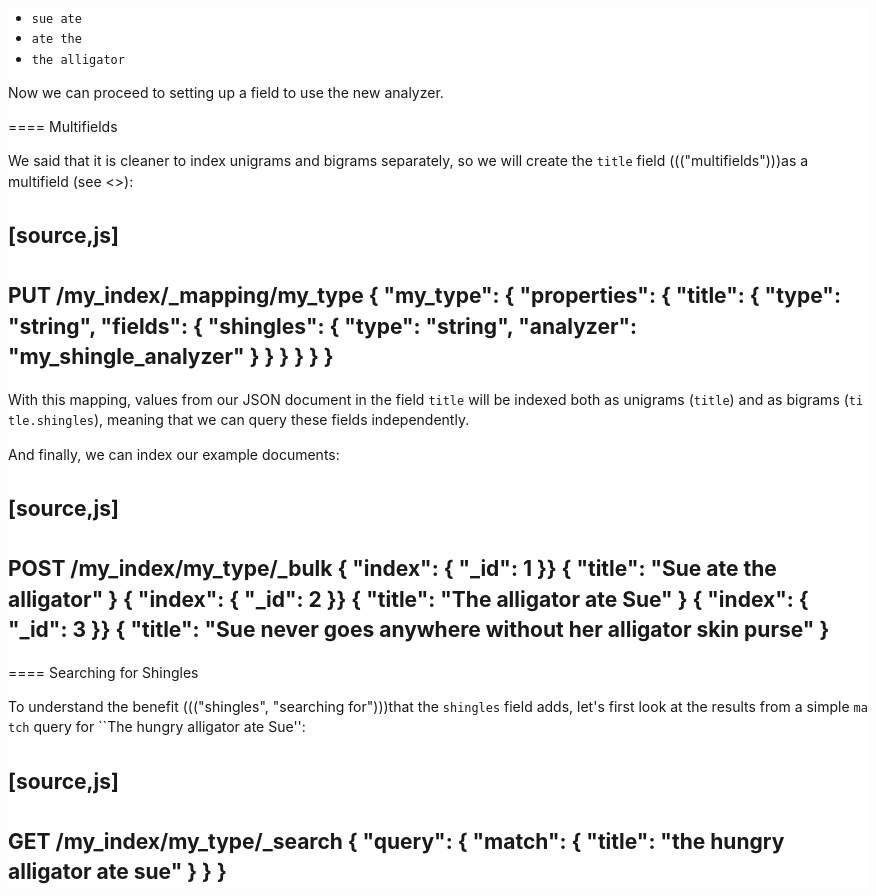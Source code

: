 * `sue ate`
* `ate the`
* `the alligator`

Now we can proceed to setting up a field to use the new analyzer.

==== Multifields

We said that it is cleaner to index unigrams and bigrams separately, so we
will create the `title` field ((("multifields")))as a multifield (see <<multi-fields>>):

[source,js]
--------------------------------------------------
PUT /my_index/_mapping/my_type
{
    "my_type": {
        "properties": {
            "title": {
                "type": "string",
                "fields": {
                    "shingles": {
                        "type":     "string",
                        "analyzer": "my_shingle_analyzer"
                    }
                }
            }
        }
    }
}
--------------------------------------------------

With this mapping, values from  our JSON document in the field `title` will be
indexed both as unigrams (`title`) and as bigrams (`title.shingles`), meaning
that we can query these fields independently.

And finally, we can index our example documents:

[source,js]
--------------------------------------------------
POST /my_index/my_type/_bulk
{ "index": { "_id": 1 }}
{ "title": "Sue ate the alligator" }
{ "index": { "_id": 2 }}
{ "title": "The alligator ate Sue" }
{ "index": { "_id": 3 }}
{ "title": "Sue never goes anywhere without her alligator skin purse" }
--------------------------------------------------

==== Searching for Shingles

To understand the benefit ((("shingles", "searching for")))that the `shingles` field adds, let's first look at
the results from a simple `match` query for ``The hungry alligator ate Sue'':

[source,js]
--------------------------------------------------
GET /my_index/my_type/_search
{
   "query": {
        "match": {
           "title": "the hungry alligator ate sue"
        }
   }
}
--------------------------------------------------
